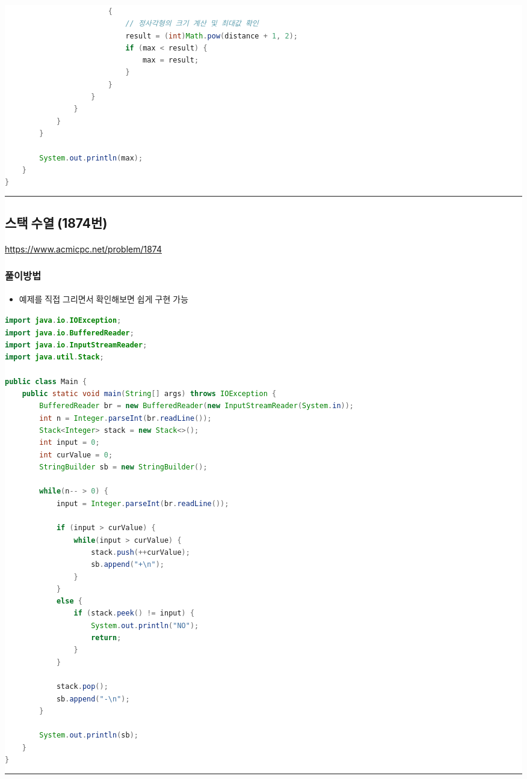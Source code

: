 ```java
                        {
                            // 정사각형의 크기 계산 및 최대값 확인
                            result = (int)Math.pow(distance + 1, 2);
                            if (max < result) {
                                max = result;
                            }
                        }
                    }
                }
            }
        }

        System.out.println(max);
    }
}
```
---
## 스택 수열 (1874번)
https://www.acmicpc.net/problem/1874

### 풀이방법
- 예제를 직접 그리면서 확인해보면 쉽게 구현 가능
```java
import java.io.IOException;
import java.io.BufferedReader;
import java.io.InputStreamReader;
import java.util.Stack;

public class Main {
    public static void main(String[] args) throws IOException {
        BufferedReader br = new BufferedReader(new InputStreamReader(System.in));
        int n = Integer.parseInt(br.readLine());
        Stack<Integer> stack = new Stack<>();
        int input = 0;
        int curValue = 0;
        StringBuilder sb = new StringBuilder();

        while(n-- > 0) {
            input = Integer.parseInt(br.readLine());

            if (input > curValue) {
                while(input > curValue) {
                    stack.push(++curValue);
                    sb.append("+\n");
                }
            }
            else {
                if (stack.peek() != input) {
                    System.out.println("NO");
                    return;
                }
            }

            stack.pop();
            sb.append("-\n");
        }

        System.out.println(sb);
    }
}
```
---